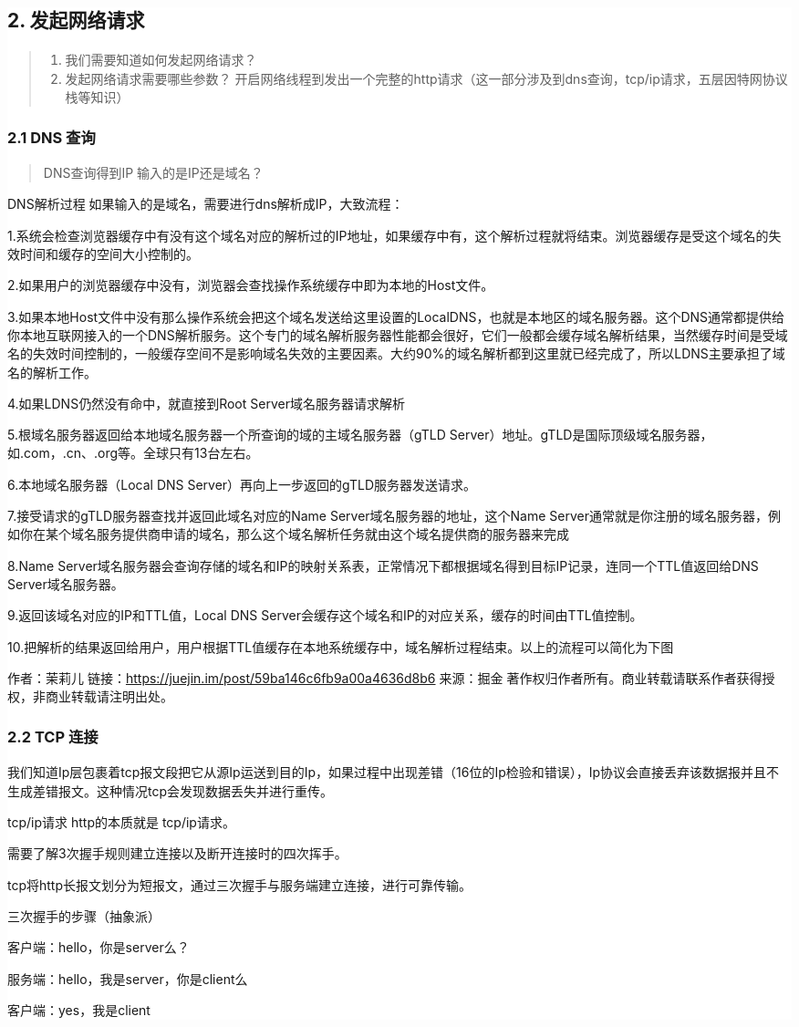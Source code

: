 ## 2. 发起网络请求
> 1. 我们需要知道如何发起网络请求？
> 2. 发起网络请求需要哪些参数？
> 开启网络线程到发出一个完整的http请求（这一部分涉及到dns查询，tcp/ip请求，五层因特网协议栈等知识）

### 2.1 DNS 查询
> DNS查询得到IP
> 输入的是IP还是域名？

DNS解析过程
如果输入的是域名，需要进行dns解析成IP，大致流程：

1.系统会检查浏览器缓存中有没有这个域名对应的解析过的IP地址，如果缓存中有，这个解析过程就将结束。浏览器缓存是受这个域名的失效时间和缓存的空间大小控制的。

2.如果用户的浏览器缓存中没有，浏览器会查找操作系统缓存中即为本地的Host文件。

3.如果本地Host文件中没有那么操作系统会把这个域名发送给这里设置的LocalDNS，也就是本地区的域名服务器。这个DNS通常都提供给你本地互联网接入的一个DNS解析服务。这个专门的域名解析服务器性能都会很好，它们一般都会缓存域名解析结果，当然缓存时间是受域名的失效时间控制的，一般缓存空间不是影响域名失效的主要因素。大约90%的域名解析都到这里就已经完成了，所以LDNS主要承担了域名的解析工作。

4.如果LDNS仍然没有命中，就直接到Root Server域名服务器请求解析

5.根域名服务器返回给本地域名服务器一个所查询的域的主域名服务器（gTLD Server）地址。gTLD是国际顶级域名服务器，如.com，.cn、.org等。全球只有13台左右。

6.本地域名服务器（Local DNS Server）再向上一步返回的gTLD服务器发送请求。

7.接受请求的gTLD服务器查找并返回此域名对应的Name Server域名服务器的地址，这个Name Server通常就是你注册的域名服务器，例如你在某个域名服务提供商申请的域名，那么这个域名解析任务就由这个域名提供商的服务器来完成

8.Name Server域名服务器会查询存储的域名和IP的映射关系表，正常情况下都根据域名得到目标IP记录，连同一个TTL值返回给DNS Server域名服务器。

9.返回该域名对应的IP和TTL值，Local DNS Server会缓存这个域名和IP的对应关系，缓存的时间由TTL值控制。

10.把解析的结果返回给用户，用户根据TTL值缓存在本地系统缓存中，域名解析过程结束。以上的流程可以简化为下图


作者：茉莉儿
链接：https://juejin.im/post/59ba146c6fb9a00a4636d8b6
来源：掘金
著作权归作者所有。商业转载请联系作者获得授权，非商业转载请注明出处。

### 2.2 TCP 连接
我们知道Ip层包裹着tcp报文段把它从源Ip运送到目的Ip，如果过程中出现差错（16位的Ip检验和错误），Ip协议会直接丢弃该数据报并且不生成差错报文。这种情况tcp会发现数据丢失并进行重传。

tcp/ip请求
http的本质就是 tcp/ip请求。

需要了解3次握手规则建立连接以及断开连接时的四次挥手。

tcp将http长报文划分为短报文，通过三次握手与服务端建立连接，进行可靠传输。

三次握手的步骤（抽象派）

客户端：hello，你是server么？

服务端：hello，我是server，你是client么

客户端：yes，我是client
